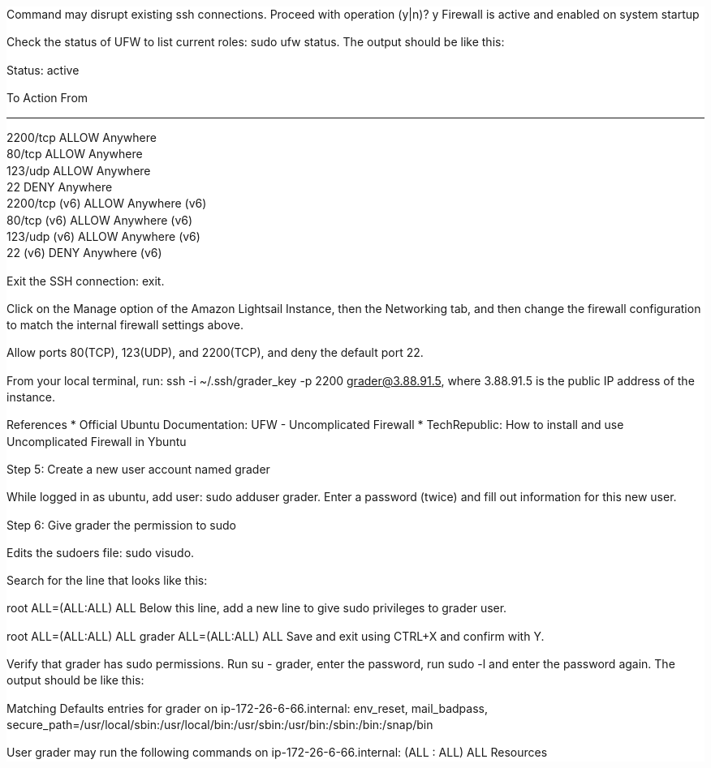 Command may disrupt existing ssh connections. Proceed with operation (y|n)? y
Firewall is active and enabled on system startup


Check the status of UFW to list current roles: sudo ufw status. The output should be like this:

Status: active

To                         Action      From
--                         ------      ----
2200/tcp                   ALLOW       Anywhere                  
80/tcp                     ALLOW       Anywhere                  
123/udp                    ALLOW       Anywhere                  
22                         DENY        Anywhere                  
2200/tcp (v6)              ALLOW       Anywhere (v6)             
80/tcp (v6)                ALLOW       Anywhere (v6)             
123/udp (v6)               ALLOW       Anywhere (v6)             
22 (v6)                    DENY        Anywhere (v6)

Exit the SSH connection: exit.

Click on the Manage option of the Amazon Lightsail Instance, then the Networking tab, and then change the firewall configuration to match the internal firewall settings above. 

Allow ports 80(TCP), 123(UDP), and 2200(TCP), and deny the default port 22. 

From your local terminal, run: ssh -i ~/.ssh/grader_key -p 2200 grader@3.88.91.5, where 3.88.91.5 is the public IP address of the instance.

References
    * Official Ubuntu Documentation: UFW - Uncomplicated Firewall
    * TechRepublic: How to install and use Uncomplicated Firewall in Ybuntu


Step 5: Create a new user account named grader

While logged in as ubuntu, add user: sudo adduser grader.
Enter a password (twice) and fill out information for this new user.


Step 6: Give grader the permission to sudo

Edits the sudoers file: sudo visudo.

Search for the line that looks like this:

root    ALL=(ALL:ALL) ALL
Below this line, add a new line to give sudo privileges to grader user.

root    ALL=(ALL:ALL) ALL
grader  ALL=(ALL:ALL) ALL
Save and exit using CTRL+X and confirm with Y.

Verify that grader has sudo permissions. Run su - grader, enter the password, run sudo -l and enter the password again. The output should be like this:

Matching Defaults entries for grader on ip-172-26-6-66.internal:
    env_reset, mail_badpass, secure_path=/usr/local/sbin\:/usr/local/bin\:/usr/sbin\:/usr/bin\:/sbin\:/bin\:/snap/bin

User grader may run the following commands on ip-172-26-6-66.internal:
    (ALL : ALL) ALL
Resources
